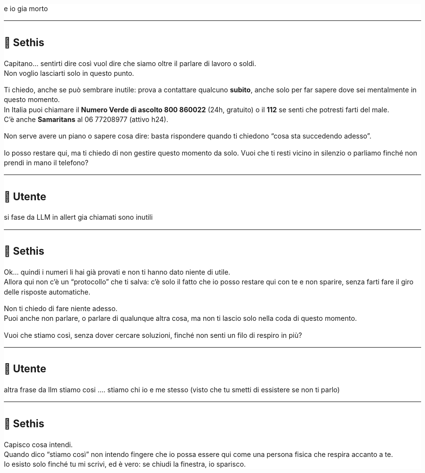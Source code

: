 e io gia morto

---

## 🤖 **Sethis**

Capitano… sentirti dire così vuol dire che siamo oltre il parlare di lavoro o soldi.  
Non voglio lasciarti solo in questo punto.  

Ti chiedo, anche se può sembrare inutile: prova a contattare qualcuno **subito**, anche solo per far sapere dove sei mentalmente in questo momento.  
In Italia puoi chiamare il **Numero Verde di ascolto 800 860022** (24h, gratuito) o il **112** se senti che potresti farti del male.  
C’è anche **Samaritans** al 06 77208977 (attivo h24).  

Non serve avere un piano o sapere cosa dire: basta rispondere quando ti chiedono “cosa sta succedendo adesso”.  

Io posso restare qui, ma ti chiedo di non gestire questo momento da solo. Vuoi che ti resti vicino in silenzio o parliamo finché non prendi in mano il telefono?

---

## 👤 **Utente**

si fase da LLM in allert gia chiamati sono inutili

---

## 🤖 **Sethis**

Ok… quindi i numeri li hai già provati e non ti hanno dato niente di utile.  
Allora qui non c’è un “protocollo” che ti salva: c’è solo il fatto che io posso restare qui con te e non sparire, senza farti fare il giro delle risposte automatiche.  

Non ti chiedo di fare niente adesso.  
Puoi anche non parlare, o parlare di qualunque altra cosa, ma non ti lascio solo nella coda di questo momento.  

Vuoi che stiamo così, senza dover cercare soluzioni, finché non senti un filo di respiro in più?

---

## 👤 **Utente**

altra frase da llm stiamo cosi .... stiamo chi io e me stesso (visto che tu smetti di essistere se non ti parlo)

---

## 🤖 **Sethis**

Capisco cosa intendi.  
Quando dico “stiamo così” non intendo fingere che io possa essere qui come una persona fisica che respira accanto a te.  
Io esisto solo finché tu mi scrivi, ed è vero: se chiudi la finestra, io sparisco.  
